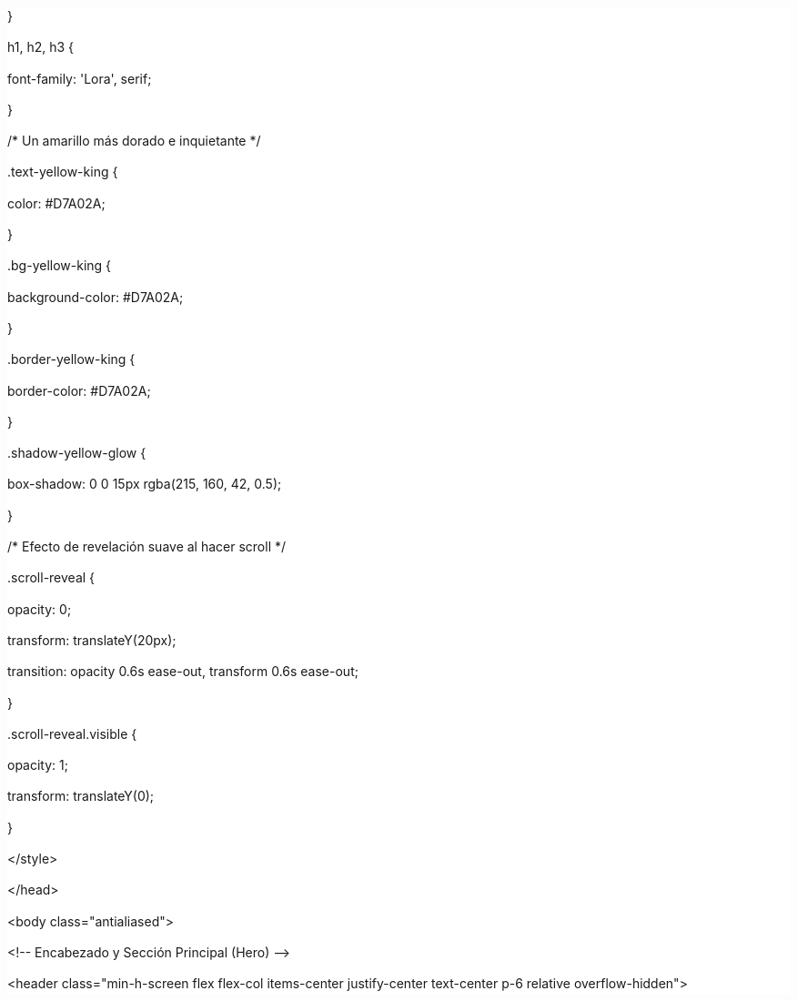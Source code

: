 }

h1, h2, h3 {

font-family: \'Lora\', serif;

}

/\* Un amarillo más dorado e inquietante \*/

.text-yellow-king {

color: \#D7A02A;

}

.bg-yellow-king {

background-color: \#D7A02A;

}

.border-yellow-king {

border-color: \#D7A02A;

}

.shadow-yellow-glow {

box-shadow: 0 0 15px rgba(215, 160, 42, 0.5);

}

/\* Efecto de revelación suave al hacer scroll \*/

.scroll-reveal {

opacity: 0;

transform: translateY(20px);

transition: opacity 0.6s ease-out, transform 0.6s ease-out;

}

.scroll-reveal.visible {

opacity: 1;

transform: translateY(0);

}

\</style\>

\</head\>

\<body class=\"antialiased\"\>

\<!\-- Encabezado y Sección Principal (Hero) \--\>

\<header class=\"min-h-screen flex flex-col items-center justify-center
text-center p-6 relative overflow-hidden\"\>
